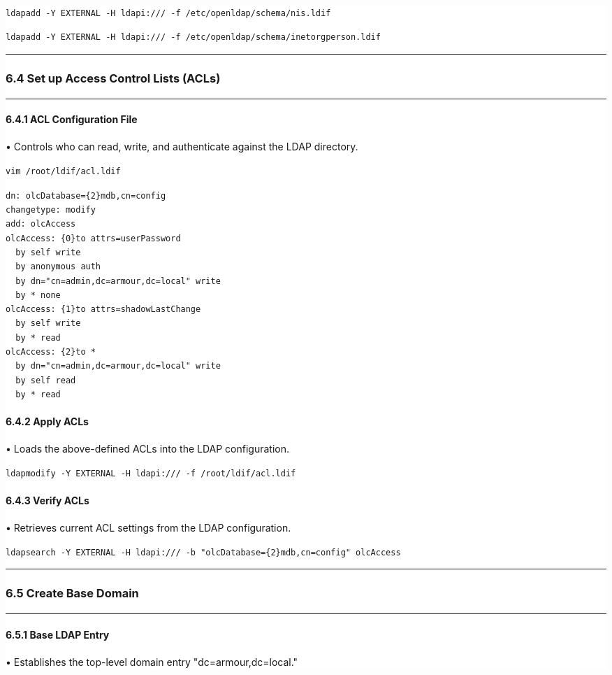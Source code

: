 ```
ldapadd -Y EXTERNAL -H ldapi:/// -f /etc/openldap/schema/nis.ldif
```

```
ldapadd -Y EXTERNAL -H ldapi:/// -f /etc/openldap/schema/inetorgperson.ldif
```

--------------------------------------------------------------------------------
### 6.4 Set up Access Control Lists (ACLs)
--------------------------------------------------------------------------------

#### 6.4.1 ACL Configuration File
• Controls who can read, write, and authenticate against the LDAP directory.

```
vim /root/ldif/acl.ldif
```
```ldif
dn: olcDatabase={2}mdb,cn=config
changetype: modify
add: olcAccess
olcAccess: {0}to attrs=userPassword
  by self write
  by anonymous auth
  by dn="cn=admin,dc=armour,dc=local" write
  by * none
olcAccess: {1}to attrs=shadowLastChange
  by self write
  by * read
olcAccess: {2}to *
  by dn="cn=admin,dc=armour,dc=local" write
  by self read
  by * read
```

#### 6.4.2 Apply ACLs
• Loads the above-defined ACLs into the LDAP configuration.

```
ldapmodify -Y EXTERNAL -H ldapi:/// -f /root/ldif/acl.ldif
```

#### 6.4.3 Verify ACLs
• Retrieves current ACL settings from the LDAP configuration.

```
ldapsearch -Y EXTERNAL -H ldapi:/// -b "olcDatabase={2}mdb,cn=config" olcAccess
```

--------------------------------------------------------------------------------
### 6.5 Create Base Domain
--------------------------------------------------------------------------------

#### 6.5.1 Base LDAP Entry
• Establishes the top-level domain entry "dc=armour,dc=local."
